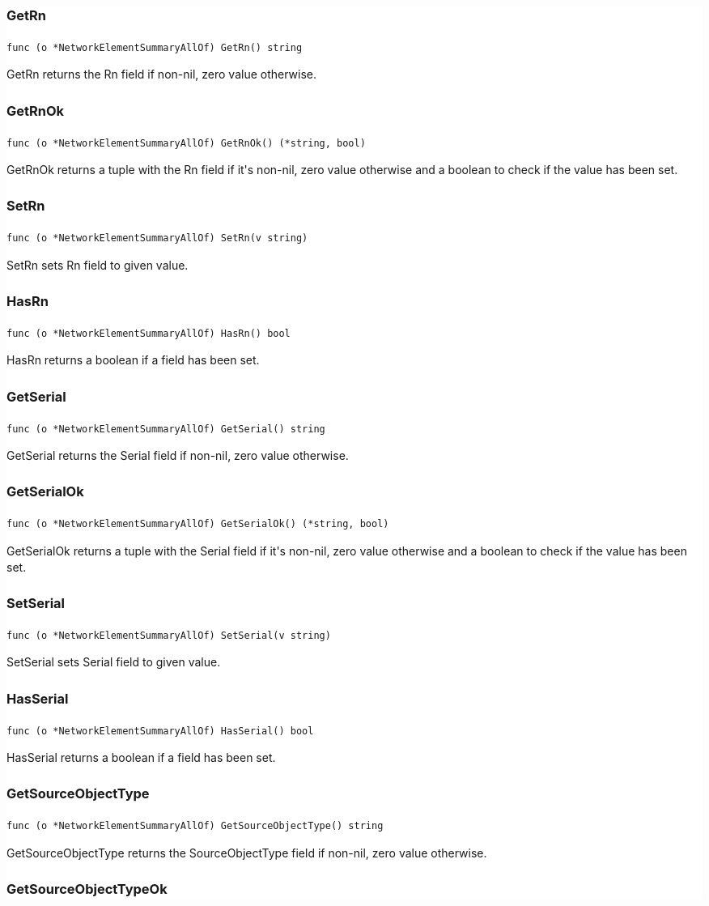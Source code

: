 ### GetRn

`func (o *NetworkElementSummaryAllOf) GetRn() string`

GetRn returns the Rn field if non-nil, zero value otherwise.

### GetRnOk

`func (o *NetworkElementSummaryAllOf) GetRnOk() (*string, bool)`

GetRnOk returns a tuple with the Rn field if it's non-nil, zero value otherwise
and a boolean to check if the value has been set.

### SetRn

`func (o *NetworkElementSummaryAllOf) SetRn(v string)`

SetRn sets Rn field to given value.

### HasRn

`func (o *NetworkElementSummaryAllOf) HasRn() bool`

HasRn returns a boolean if a field has been set.

### GetSerial

`func (o *NetworkElementSummaryAllOf) GetSerial() string`

GetSerial returns the Serial field if non-nil, zero value otherwise.

### GetSerialOk

`func (o *NetworkElementSummaryAllOf) GetSerialOk() (*string, bool)`

GetSerialOk returns a tuple with the Serial field if it's non-nil, zero value otherwise
and a boolean to check if the value has been set.

### SetSerial

`func (o *NetworkElementSummaryAllOf) SetSerial(v string)`

SetSerial sets Serial field to given value.

### HasSerial

`func (o *NetworkElementSummaryAllOf) HasSerial() bool`

HasSerial returns a boolean if a field has been set.

### GetSourceObjectType

`func (o *NetworkElementSummaryAllOf) GetSourceObjectType() string`

GetSourceObjectType returns the SourceObjectType field if non-nil, zero value otherwise.

### GetSourceObjectTypeOk
